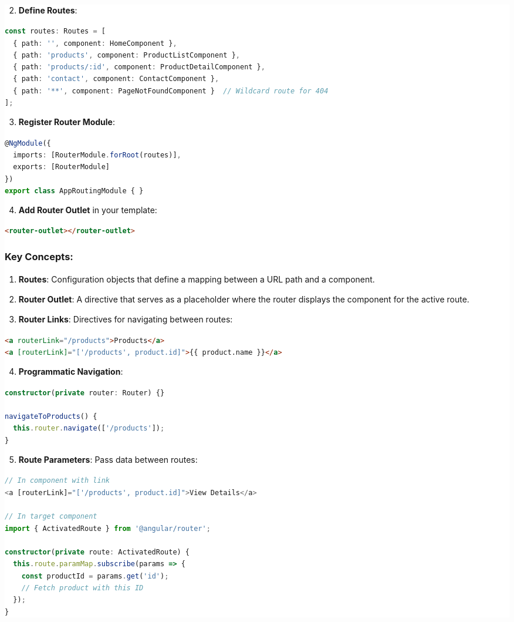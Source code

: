 2. **Define Routes**:
```typescript
const routes: Routes = [
  { path: '', component: HomeComponent },
  { path: 'products', component: ProductListComponent },
  { path: 'products/:id', component: ProductDetailComponent },
  { path: 'contact', component: ContactComponent },
  { path: '**', component: PageNotFoundComponent }  // Wildcard route for 404
];
```

3. **Register Router Module**:
```typescript
@NgModule({
  imports: [RouterModule.forRoot(routes)],
  exports: [RouterModule]
})
export class AppRoutingModule { }
```

4. **Add Router Outlet** in your template:
```html
<router-outlet></router-outlet>
```

### Key Concepts:

1. **Routes**: Configuration objects that define a mapping between a URL path and a component.

2. **Router Outlet**: A directive that serves as a placeholder where the router displays the component for the active route.

3. **Router Links**: Directives for navigating between routes:
```html
<a routerLink="/products">Products</a>
<a [routerLink]="['/products', product.id]">{{ product.name }}</a>
```

4. **Programmatic Navigation**:
```typescript
constructor(private router: Router) {}

navigateToProducts() {
  this.router.navigate(['/products']);
}
```

5. **Route Parameters**: Pass data between routes:
```typescript
// In component with link
<a [routerLink]="['/products', product.id]">View Details</a>

// In target component
import { ActivatedRoute } from '@angular/router';

constructor(private route: ActivatedRoute) {
  this.route.paramMap.subscribe(params => {
    const productId = params.get('id');
    // Fetch product with this ID
  });
}
```
